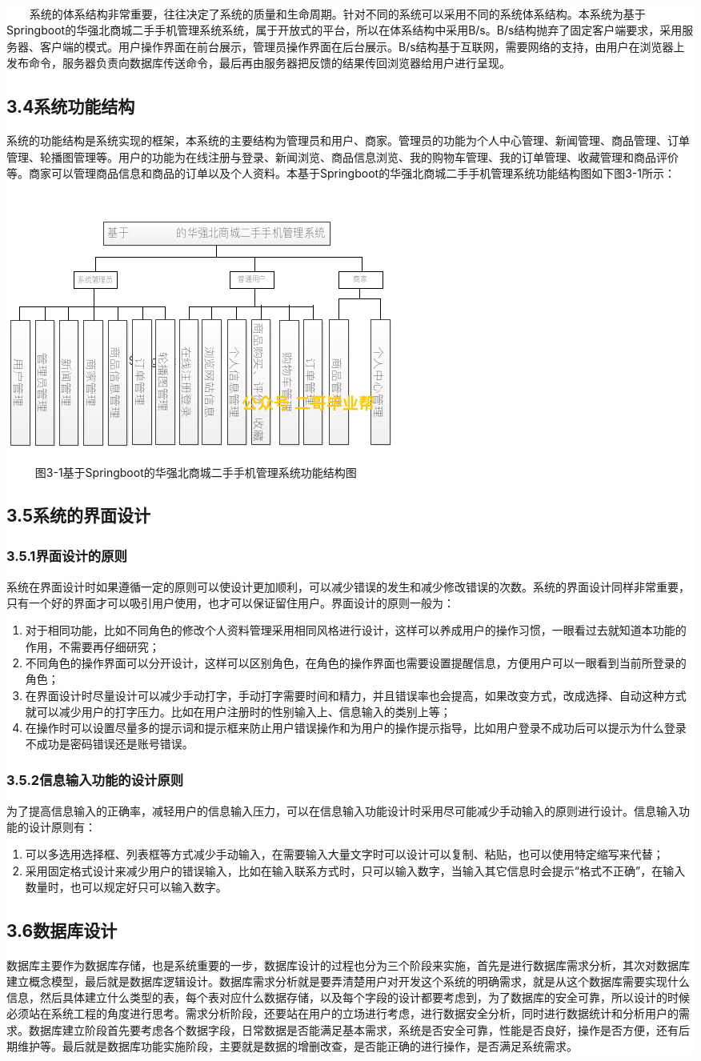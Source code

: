 `    `系统的体系结构非常重要，往往决定了系统的质量和生命周期。针对不同的系统可以采用不同的系统体系结构。本系统为基于Springboot的华强北商城二手手机管理系统系统，属于开放式的平台，所以在体系结构中采用B/s。B/s结构抛弃了固定客户端要求，采用服务器、客户端的模式。用户操作界面在前台展示，管理员操作界面在后台展示。B/s结构基于互联网，需要网络的支持，由用户在浏览器上发布命令，服务器负责向数据库传送命令，最后再由服务器把反馈的结果传回浏览器给用户进行呈现。

## 3.4系统功能结构
系统的功能结构是系统实现的框架，本系统的主要结构为管理员和用户、商家。管理员的功能为个人中心管理、新闻管理、商品管理、订单管理、轮播图管理等。用户的功能为在线注册与登录、新闻浏览、商品信息浏览、我的购物车管理、我的订单管理、收藏管理和商品评价等。商家可以管理商品信息和商品的订单以及个人资料。本基于Springboot的华强北商城二手手机管理系统功能结构图如下图3-1所示：

![](/md/blog.006.png)

`     `图3-1基于Springboot的华强北商城二手手机管理系统功能结构图
## 3.5系统的界面设计
### 3.5.1界面设计的原则
系统在界面设计时如果遵循一定的原则可以使设计更加顺利，可以减少错误的发生和减少修改错误的次数。系统的界面设计同样非常重要，只有一个好的界面才可以吸引用户使用，也才可以保证留住用户。界面设计的原则一般为：

1. 对于相同功能，比如不同角色的修改个人资料管理采用相同风格进行设计，这样可以养成用户的操作习惯，一眼看过去就知道本功能的作用，不需要再仔细研究；
1. 不同角色的操作界面可以分开设计，这样可以区别角色，在角色的操作界面也需要设置提醒信息，方便用户可以一眼看到当前所登录的角色；
1. 在界面设计时尽量设计可以减少手动打字，手动打字需要时间和精力，并且错误率也会提高，如果改变方式，改成选择、自动这种方式就可以减少用户的打字压力。比如在用户注册时的性别输入上、信息输入的类别上等；
1. 在操作时可以设置尽量多的提示词和提示框来防止用户错误操作和为用户的操作提示指导，比如用户登录不成功后可以提示为什么登录不成功是密码错误还是账号错误。
### 3.5.2信息输入功能的设计原则
为了提高信息输入的正确率，减轻用户的信息输入压力，可以在信息输入功能设计时采用尽可能减少手动输入的原则进行设计。信息输入功能的设计原则有：

1. 可以多选用选择框、列表框等方式减少手动输入，在需要输入大量文字时可以设计可以复制、粘贴，也可以使用特定缩写来代替；
1. 采用固定格式设计来减少用户的错误输入，比如在输入联系方式时，只可以输入数字，当输入其它信息时会提示“格式不正确”，在输入数量时，也可以规定好只可以输入数字。
## 3.6数据库设计
数据库主要作为数据库存储，也是系统重要的一步，数据库设计的过程也分为三个阶段来实施，首先是进行数据库需求分析，其次对数据库建立概念模型，最后就是数据库逻辑设计。数据库需求分析就是要弄清楚用户对开发这个系统的明确需求，就是从这个数据库需要实现什么信息，然后具体建立什么类型的表，每个表对应什么数据存储，以及每个字段的设计都要考虑到，为了数据库的安全可靠，所以设计的时候必须站在系统工程的角度进行思考。需求分析阶段，还要站在用户的立场进行考虑，进行数据安全分析，同时进行数据统计和分析用户的需求。数据库建立阶段首先要考虑各个数据字段，日常数据是否能满足基本需求，系统是否安全可靠，性能是否良好，操作是否方便，还有后期维护等。最后就是数据库功能实施阶段，主要就是数据的增删改查，是否能正确的进行操作，是否满足系统需求。

